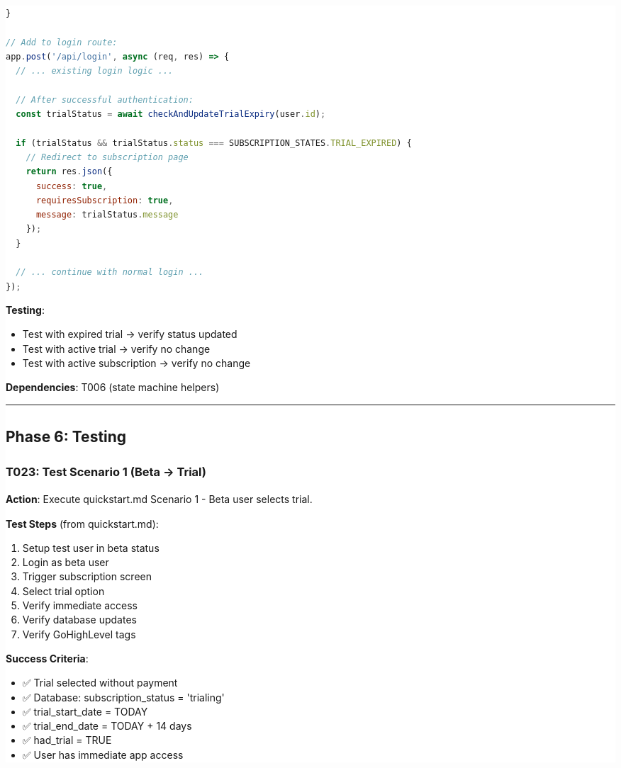 ```javascript
}

// Add to login route:
app.post('/api/login', async (req, res) => {
  // ... existing login logic ...

  // After successful authentication:
  const trialStatus = await checkAndUpdateTrialExpiry(user.id);

  if (trialStatus && trialStatus.status === SUBSCRIPTION_STATES.TRIAL_EXPIRED) {
    // Redirect to subscription page
    return res.json({
      success: true,
      requiresSubscription: true,
      message: trialStatus.message
    });
  }

  // ... continue with normal login ...
});
```

**Testing**:
- Test with expired trial → verify status updated
- Test with active trial → verify no change
- Test with active subscription → verify no change

**Dependencies**: T006 (state machine helpers)

---

## Phase 6: Testing

### T023: Test Scenario 1 (Beta → Trial)

**Action**: Execute quickstart.md Scenario 1 - Beta user selects trial.

**Test Steps** (from quickstart.md):
1. Setup test user in beta status
2. Login as beta user
3. Trigger subscription screen
4. Select trial option
5. Verify immediate access
6. Verify database updates
7. Verify GoHighLevel tags

**Success Criteria**:
- ✅ Trial selected without payment
- ✅ Database: subscription_status = 'trialing'
- ✅ trial_start_date = TODAY
- ✅ trial_end_date = TODAY + 14 days
- ✅ had_trial = TRUE
- ✅ User has immediate app access
